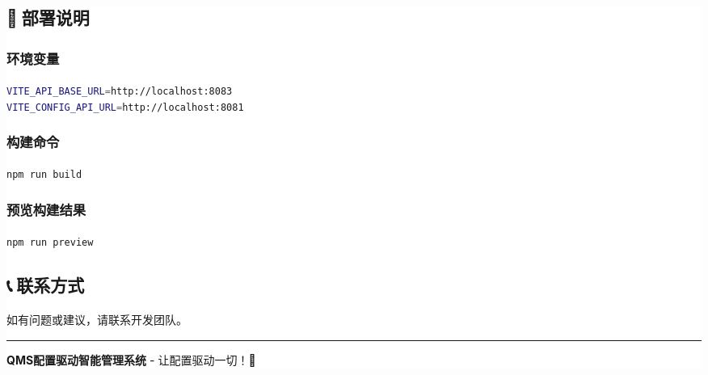## 🚀 部署说明

### 环境变量
```bash
VITE_API_BASE_URL=http://localhost:8083
VITE_CONFIG_API_URL=http://localhost:8081
```

### 构建命令
```bash
npm run build
```

### 预览构建结果
```bash
npm run preview
```

## 📞 联系方式

如有问题或建议，请联系开发团队。

---

**QMS配置驱动智能管理系统** - 让配置驱动一切！🎉
